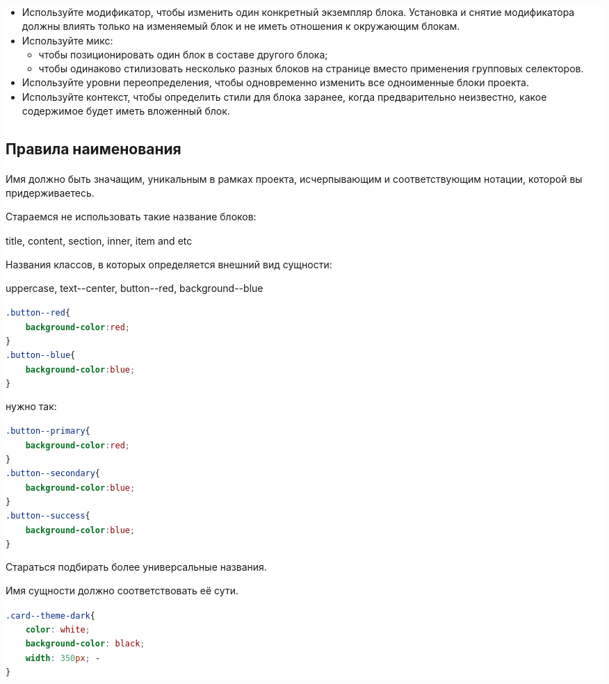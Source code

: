 - Используйте модификатор, чтобы изменить один конкретный экземпляр блока. Установка и снятие модификатора должны влиять только на изменяемый блок и не иметь отношения к окружающим блокам.
- Используйте микс:
    - чтобы позиционировать один блок в составе другого блока;
    - чтобы одинаково стилизовать несколько разных блоков на странице вместо применения групповых селекторов.
- Используйте уровни переопределения, чтобы одновременно изменить все одноименные блоки проекта.
- Используйте контекст, чтобы определить стили для блока заранее, когда предварительно неизвестно, какое содержимое будет иметь вложенный блок.


## Правила наименования

Имя должно быть значащим, уникальным в рамках проекта, исчерпывающим и соответствующим нотации, которой вы придерживаетесь.

Стараемся не использовать такие название блоков:

title, content, section, inner, item and etc

Названия классов, в которых определяется внешний вид сущности:

uppercase, text--center, button--red, background--blue

```css
.button--red{
	background-color:red;
}
.button--blue{
	background-color:blue;
}
```

нужно так:

```css
.button--primary{
	background-color:red;
}
.button--secondary{
	background-color:blue;
}
.button--success{
	background-color:blue;
}
```

Стараться подбирать более универсальные названия.

Имя сущности должно соответствовать её сути.

```css
.card--theme-dark{
	color: white;
	background-color: black;
	width: 350px; -
}
```
